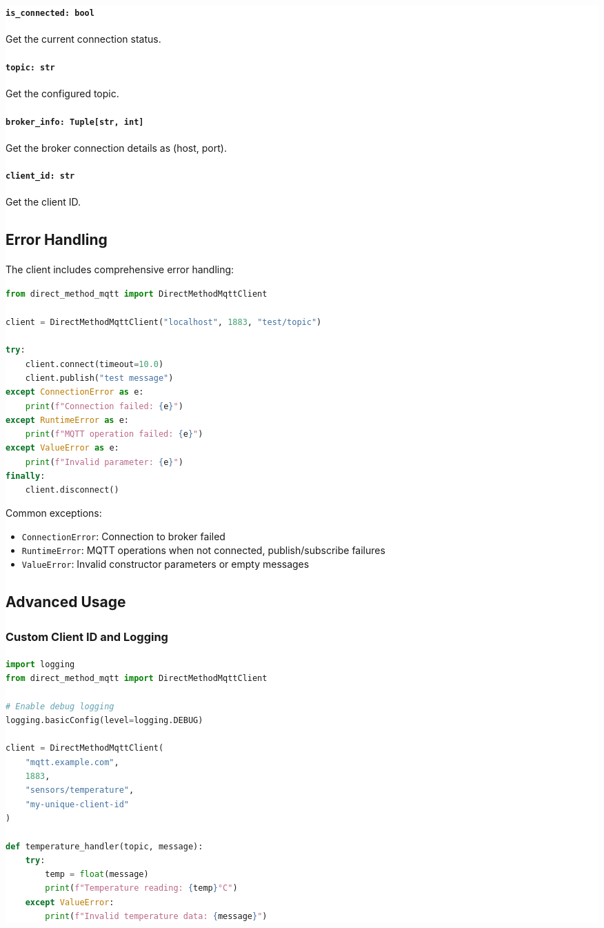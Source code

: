 #### `is_connected: bool`
Get the current connection status.

#### `topic: str`
Get the configured topic.

#### `broker_info: Tuple[str, int]`
Get the broker connection details as (host, port).

#### `client_id: str`
Get the client ID.

## Error Handling

The client includes comprehensive error handling:

```python
from direct_method_mqtt import DirectMethodMqttClient

client = DirectMethodMqttClient("localhost", 1883, "test/topic")

try:
    client.connect(timeout=10.0)
    client.publish("test message")
except ConnectionError as e:
    print(f"Connection failed: {e}")
except RuntimeError as e:
    print(f"MQTT operation failed: {e}")
except ValueError as e:
    print(f"Invalid parameter: {e}")
finally:
    client.disconnect()
```

Common exceptions:
- `ConnectionError`: Connection to broker failed
- `RuntimeError`: MQTT operations when not connected, publish/subscribe failures
- `ValueError`: Invalid constructor parameters or empty messages

## Advanced Usage

### Custom Client ID and Logging

```python
import logging
from direct_method_mqtt import DirectMethodMqttClient

# Enable debug logging
logging.basicConfig(level=logging.DEBUG)

client = DirectMethodMqttClient(
    "mqtt.example.com", 
    1883, 
    "sensors/temperature",
    "my-unique-client-id"
)

def temperature_handler(topic, message):
    try:
        temp = float(message)
        print(f"Temperature reading: {temp}°C")
    except ValueError:
        print(f"Invalid temperature data: {message}")

```